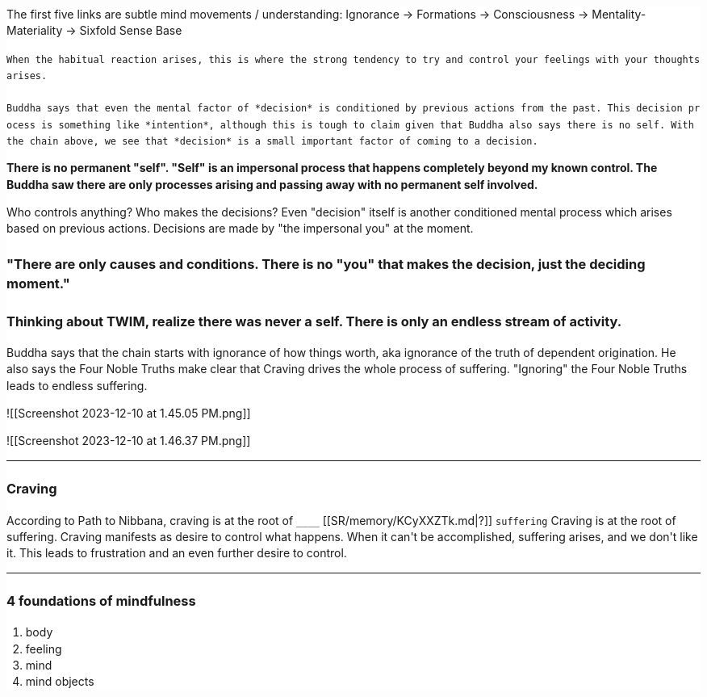 The first five links are subtle mind movements / understanding: Ignorance -> Formations -> Consciousness -> Mentality-Materiality -> Sixfold Sense Base

	When the habitual reaction arises, this is where the strong tendency to try and control your feelings with your thoughts arises. 

	Buddha says that even the mental factor of *decision* is conditioned by previous actions from the past. This decision process is something like *intention*, although this is tough to claim given that Buddha also says there is no self. With the chain above, we see that *decision* is a small important factor of coming to a decision.

**There is no permanent "self". "Self" is an impersonal process that happens completely beyond my known control. The Buddha saw there are only processes arising and passing away with no permanent self involved.**

Who controls anything? Who makes the decisions? Even "decision" itself is another conditioned mental process which arises based on previous actions. Decisions are made by "the impersonal you" at the moment. 

### "There are only causes and conditions. There is no "you" that makes the decision, just the deciding moment."

###  Thinking about TWIM, realize there was never a self. There is only an endless stream of activity. 

Buddha says that the chain starts with ignorance of how things worth, aka ignorance of the truth of dependent origination.
He also says the Four Noble Truths make clear that Craving drives the whole process of suffering. "Ignoring" the Four Noble Truths leads to endless suffering.


![[Screenshot 2023-12-10 at 1.45.05 PM.png]]

![[Screenshot 2023-12-10 at 1.46.37 PM.png]]

---


### Craving
According to Path to Nibbana, craving is at the root of `____` 
[[SR/memory/KCyXXZTk.md|?]]
`suffering`
Craving is at the root of suffering. Craving manifests as desire to control what happens. When it can't be accomplished, suffering arises, and we don't like it. This leads to frustration and an even further desire to control.


---

### 4 foundations of mindfulness
1. body
2. feeling
3. mind
4. mind objects
